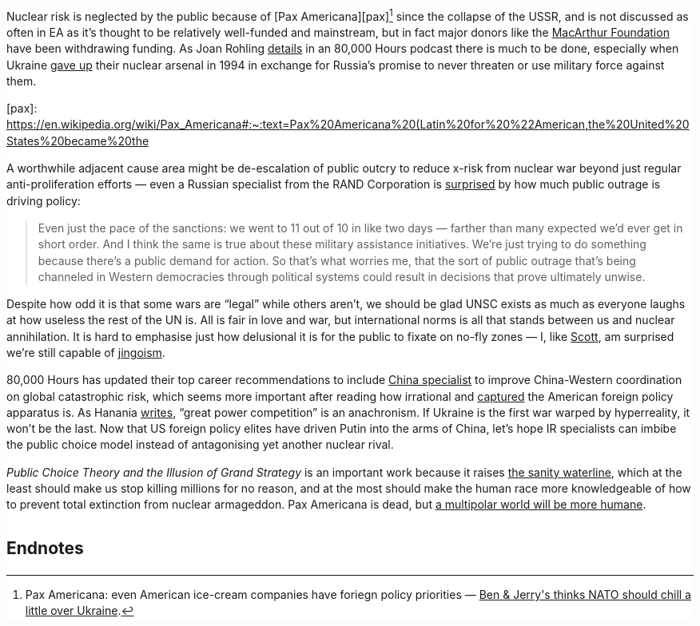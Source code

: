 Nuclear risk is neglected by the public because of [Pax Americana][pax][^5] since the collapse of the USSR, and is not discussed as often in EA as it’s thought to be relatively well-funded and mainstream, but in fact major donors like the [MacArthur Foundation](https://www.politico.com/news/2021/07/19/washington-arms-controllers-nuclear-weapons-500126) have been withdrawing funding. As Joan Rohling [details](https://80000hours.org/podcast/episodes/joan-rohlfing-avoiding-catastrophic-nuclear-blunders/) in an 80,000 Hours podcast there is much to be done, especially when Ukraine [gave up](https://en.wikipedia.org/wiki/Budapest_Memorandum_on_Security_Assurances) their nuclear arsenal in 1994 in exchange for Russia’s promise to never threaten or use military force against them.

[pax]: https://en.wikipedia.org/wiki/Pax_Americana#:~:text=Pax%20Americana%20(Latin%20for%20%22American,the%20United%20States%20became%20the

A worthwhile adjacent cause area might be de-escalation of public outcry to reduce x-risk from nuclear war beyond just regular anti-proliferation efforts — even a Russian specialist from the RAND Corporation is [surprised](https://80000hours.org/podcast/episodes/samuel-charap-why-putin-invaded-ukraine/) by how much public outrage is driving policy:

> Even just the pace of the sanctions: we went to 11 out of 10 in like two days — farther than many expected we’d ever get in short order. And I think the same is true about these military assistance initiatives. We’re just trying to do something because there’s a public demand for action. So that’s what worries me, that the sort of public outrage that’s being channeled in Western democracies through political systems could result in decisions that prove ultimately unwise.

Despite how odd it is that some wars are “legal” while others aren’t, we should be glad UNSC exists as much as everyone laughs at how useless the rest of the UN is. All is fair in love and war, but international norms is all that stands between us and nuclear annihilation. It is hard to emphasise just how delusional it is for the public to fixate on no-fly zones — I, like [Scott](https://astralcodexten.substack.com/p/ukraine-thoughts-and-links?s=r), am surprised we’re still capable of [jingoism](https://en.wikipedia.org/wiki/Jingoism).

80,000 Hours has updated their top career recommendations to include [China specialist](https://80000hours.org/career-reviews/china-specialist/) to improve China-Western coordination on global catastrophic risk, which seems more important after reading how irrational and [captured](https://en.wikipedia.org/wiki/Regulatory_capture) the American foreign policy apparatus is. As Hanania [writes](https://www.defensepriorities.org/explainers/great-power-competition-as-an-anachronism), “great power competition” is an anachronism. If Ukraine is the first war warped by hyperreality, it won’t be the last. Now that US foreign policy elites have driven Putin into the arms of China, let’s hope IR specialists can imbibe the public choice model instead of antagonising yet another nuclear rival.

_Public Choice Theory and the Illusion of Grand Strategy_ is an important work because it raises [the sanity waterline](https://www.lesswrong.com/posts/XqmjdBKa4ZaXJtNmf/raising-the-sanity-waterline), which at the least should make us stop killing millions for no reason, and at the most should make the human race more knowledgeable of how to prevent total extinction from nuclear armageddon. Pax Americana is dead, but [a multipolar world will be more humane](https://richardhanania.substack.com/p/why-a-multipolar-world-will-be-more?s=r). 

## Endnotes

[^1]: In the fiscal year 2018, the top five government contractors were all weapons manufacturers, with Lockheed Martin in first place at $40.6 billion. The Department of Defence spent $358 billion on contracting, ten times higher than second place Department of Energy. Collective action problems that stop a bunch of smaller companies from effectively influencing policy are no hindrance for companies like Lockheed Martin.
[^2]: It is a universal feature of the American government that substantial federal agencies do not shrink — even Ronald Reagan, the president most opposed to an expansive federal government since Coolidge, failed to see any reduction in spending.
[^3]: Foreign governments can be direct beneficiaries of American foreign policy as the US defends and overthrows countries, and provides material and economic aid; indirectly the US controls American weapons sales, aid, and diplomatic support for states to head off domestic rivals. Dictatorships, in particular, act more like unitary actors as their existential question relies on their ruling territories, not elections.
[^4]: In Greek mythology, Snake Island, where Ukrainian soldiers famously defied a Russian warship, is [the final resting place of Achilles](https://kiwihellenist.blogspot.com/2022/03/snake-island.html), who sometimes appears to residents.
[^5]: Pax Americana: even American ice-cream companies have foriegn policy priorities — [Ben & Jerry's thinks NATO should chill a little over Ukraine](https://qz.com/2123753/ben-jerrys-thinks-nato-should-chill-a-little-over-ukraine/). 